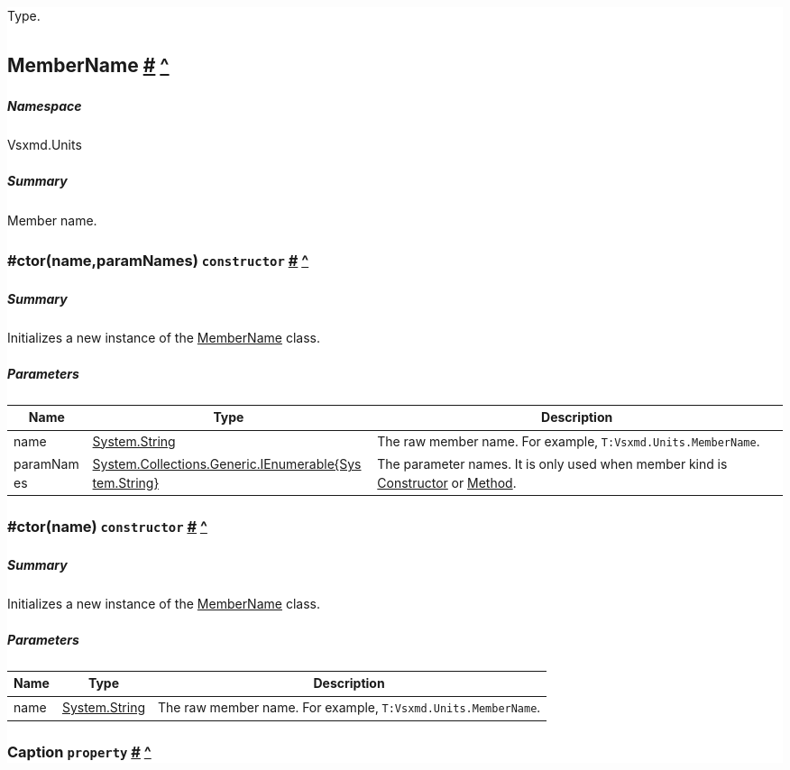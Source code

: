 Type.

<a name='T-Vsxmd.Units.MemberName'></a>
## MemberName [#](#T-Vsxmd.Units.MemberName 'Go To Here') [^](#contents 'Back To Contents')

##### Namespace

Vsxmd.Units

##### Summary

Member name.

<a name='M-Vsxmd.Units.MemberName.#ctor-System.String,System.Collections.Generic.IEnumerable{System.String}-'></a>
### #ctor(name,paramNames) `constructor` [#](#M-Vsxmd.Units.MemberName.#ctor-System.String,System.Collections.Generic.IEnumerable{System.String}- 'Go To Here') [^](#contents 'Back To Contents')

##### Summary

Initializes a new instance of the [MemberName](#T-Vsxmd.Units.MemberName 'Vsxmd.Units.MemberName') class.

##### Parameters

| Name | Type | Description |
| ---- | ---- | ----------- |
| name | [System.String](http://msdn.microsoft.com/query/dev14.query?appId=Dev14IDEF1&l=EN-US&k=k:System.String 'System.String') | The raw member name. For example, `T:Vsxmd.Units.MemberName`. |
| paramNames | [System.Collections.Generic.IEnumerable{System.String}](http://msdn.microsoft.com/query/dev14.query?appId=Dev14IDEF1&l=EN-US&k=k:System.Collections.Generic.IEnumerable 'System.Collections.Generic.IEnumerable{System.String}') | The parameter names. It is only used when member kind is [Constructor](#F-Vsxmd.Units.MemberKind.Constructor 'Vsxmd.Units.MemberKind.Constructor') or [Method](#F-Vsxmd.Units.MemberKind.Method 'Vsxmd.Units.MemberKind.Method'). |

<a name='M-Vsxmd.Units.MemberName.#ctor-System.String-'></a>
### #ctor(name) `constructor` [#](#M-Vsxmd.Units.MemberName.#ctor-System.String- 'Go To Here') [^](#contents 'Back To Contents')

##### Summary

Initializes a new instance of the [MemberName](#T-Vsxmd.Units.MemberName 'Vsxmd.Units.MemberName') class.

##### Parameters

| Name | Type | Description |
| ---- | ---- | ----------- |
| name | [System.String](http://msdn.microsoft.com/query/dev14.query?appId=Dev14IDEF1&l=EN-US&k=k:System.String 'System.String') | The raw member name. For example, `T:Vsxmd.Units.MemberName`. |

<a name='P-Vsxmd.Units.MemberName.Caption'></a>
### Caption `property` [#](#P-Vsxmd.Units.MemberName.Caption 'Go To Here') [^](#contents 'Back To Contents')
